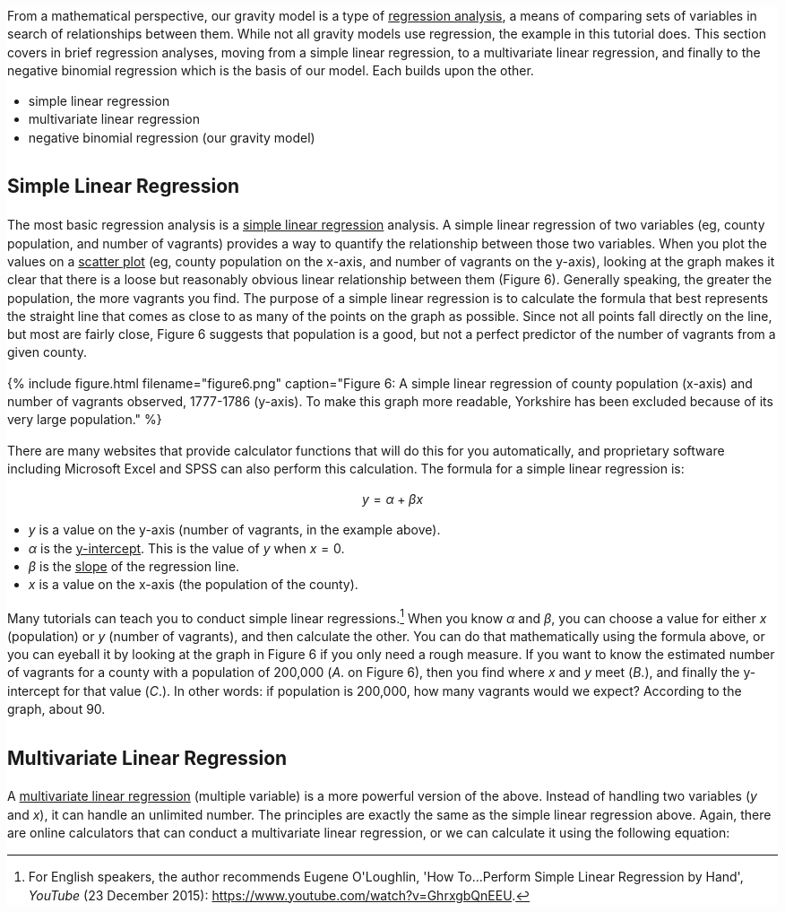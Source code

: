 From a mathematical perspective, our gravity model is a type of [regression analysis](https://en.wikipedia.org/wiki/Regression_analysis), a means of comparing sets of variables in search of relationships between them. While not all gravity models use regression, the example in this tutorial does. This section covers in brief regression analyses, moving from a simple linear regression, to a multivariate linear regression, and finally to the negative binomial regression which is the basis of our model. Each builds upon the other.

- simple linear regression
- multivariate linear regression
- negative binomial regression (our gravity model)

## Simple Linear Regression

The most basic regression analysis is a [simple linear regression](https://en.wikipedia.org/wiki/Simple_linear_regression) analysis. A simple linear regression of two variables (eg, county population, and number of vagrants) provides a way to quantify the relationship between those two variables. When you plot the values on a [scatter plot](https://en.wikipedia.org/wiki/Scatter_plot) (eg, county population on the x-axis, and number of vagrants on the y-axis), looking at the graph makes it clear that there is a loose but reasonably obvious linear relationship between them (Figure 6). Generally speaking, the greater the population, the more vagrants you find. The purpose of a simple linear regression is to calculate the formula that best represents the straight line that comes as close to as many of the points on the graph as possible. Since not all points fall directly on the line, but most are fairly close, Figure 6 suggests that population is a good, but not a perfect predictor of the number of vagrants from a given county.

{% include figure.html filename="figure6.png" caption="Figure 6: A simple linear regression of county population (x-axis) and number of vagrants observed, 1777-1786 (y-axis). To make this graph more readable, Yorkshire has been excluded because of its very large population." %}

There are many websites that provide calculator functions that will do this for you automatically, and proprietary software including Microsoft Excel and SPSS can also perform this calculation. The formula for a simple linear regression is:


$$y = α + βx$$

- $y$ is a value on the y-axis (number of vagrants, in the example above).
- $α$ is the [y-intercept](https://en.wikipedia.org/wiki/Y-intercept). This is the value of $y$ when $x = 0$.
- $β$ is the [slope](https://en.wikipedia.org/wiki/Slope) of the regression line.
- $x$ is a value on the x-axis (the population of the county).

Many tutorials can teach you to conduct simple linear regressions.[^5] When you know $α$ and $β$, you can choose a value for either $x$ (population) or $y$ (number of vagrants), and then calculate the other. You can do that mathematically using the formula above, or you can eyeball it by looking at the graph in Figure 6 if you only need a rough measure. If you want to know the estimated number of vagrants for a county with a population of 200,000 ($A.$ on Figure 6), then you find where $x$ and $y$ meet ($B.$), and finally the y-intercept for that value ($C.$). In other words: if population is 200,000, how many vagrants would we expect? According to the graph, about 90.

## Multivariate Linear Regression

A [multivariate linear regression](https://en.wikipedia.org/wiki/Multivariate_statistics) (multiple variable) is a more powerful version of the above. Instead of handling two variables ($y$ and $x$), it can handle an unlimited number. The principles are exactly the same as the simple linear regression above. Again, there are online calculators that can conduct a multivariate linear regression, or we can calculate it using the following equation:


[^1]: For a deeper understanding of vagrancy see Hitchcock, Tim, Adam Crymble, and Louise Falcini, "Loose, Idle, and Disorderly: Vagrancy Removal in Late Eighteenth Century Middlesex", *Social History*, vol. 39, no. 4 (2014), 509-527.
[^2]: Crymble, A, A. Dennett, and T. Hitchcock, "Modelling regional imbalances in English plebeian migration to late eighteenth-century London", *Economic History Review*, vol. 71, no. 3 (2018), 751.
[^3]: Ravenstein, R.G., 'The Laws of Migration', *Journal of the Statistical Society of London*, 48 (1885), 167-235; Wilson, A. G., ‘A family of spatial interaction models, and associated developments’, Environment and Planning A, 3 (1971), pp. 1–32.
[^4]: Tobler, W.R., 'A Computer Movie Simulating Urban Growth in the Detroit Region', *Economic Geography*, 46 (1970), 234-240; Flowerdew, R. and Aitkin, M., ‘A method of fitting the gravity model based on the Poisson distribution’, *Journal of Regional Science*, 22 (1982), pp. 191–202; Flowerdew, R. and Lovett, A., ‘Fitting constrained Poisson regression models to interurban migration flows’, *Geographical Analysis*, 20 (1988), pp. 297–307; Congdon, P., ‘Approaches to modeling overdispersion in the analysis of migration’, *Environment and Planning* A, 25 (1993), pp. 1481–510; Flowerdew, R., ‘Modelling migration with Poisson regression’, in J. Stillwell, O. Duke-Williams, and A. Dennett, eds., *Technologies for migration and commuting analysis: spatial interaction data applications* (Hershey, Pa., 2010), pp. 261–79; Abel, G. J., ‘Estimation of international migration flow tables in Europe: international migration flow tables’, *Journal of the Royal Statistical Society*, Series A (Statistics in Society), 173 (2010), pp. 797–825.
[^5]: For English speakers, the author recommends Eugene O'Loughlin, 'How To...Perform Simple Linear Regression by Hand', *YouTube* (23 December 2015): <https://www.youtube.com/watch?v=GhrxgbQnEEU>.
[^6]: "Chapter 326: Negative Binomial Regression", *NCSS Stats Software* (n.d.): <https://ncss-wpengine.netdna-ssl.com/wp-content/themes/ncss/pdf/Procedures/NCSS/Negative_Binomial_Regression.pdf>
[^7]: Flowerdew, R. and Aitkin, M., ‘A method of fitting the gravity model based on the Poisson distribution’, *Journal of Regional Science*, 22 (1982), pp. 191–202; Flowerdew, R. and Lovett, A., ‘Fitting constrained Poisson regression models to interurban migration flows’, *Geographical Analysis*, 20 (1988), pp. 297–307; Congdon, P., ‘Approaches to modeling overdispersion in the analysis of migration’, *Environment and Planning* A, 25 (1993), pp. 1481–510; Flowerdew, R., ‘Modelling migration with Poisson regression’, in J. Stillwell, O. Duke-Williams, and A. Dennett, eds., *Technologies for migration and commuting analysis: spatial interaction data applications* (Hershey, Pa., 2010), pp. 261–79.
[^8]: Michael L. Zwilling, "Negative Binomial Regression", *The Mathematica Journal*, vol. 15 (2013): <http://www.mathematica-journal.com/2013/06/negative-binomial-regression/>.
[^9]: Crymble, A, A. Dennett, and T. Hitchcock, "Modelling regional imbalances in English plebeian migration to late eighteenth-century London", *Economic History Review*, vol. 71, no. 3 (2018), 747-771.
[^10]: For example, see: Grigg, D.B. "E.G. Ravenstein and the 'laws of migration", *Journal of Historical Geography*, vol. 3, no. 1 (1977), pp. 44-54.
[^11]: Crymble, A, A. Dennett, and T. Hitchcock, "Modelling regional imbalances in English plebeian migration to late eighteenth-century London", *Economic History Review*, vol. 71, no. 3 (2018), 753-754.
[^12]: Wrigley, E.A., "English County Populations in the Later Eighteenth Century", *Economic History Review*, vol. 60 (2007), pp. 54-55.
[^13]: Cannon, E. and L. Brunt, "Weekly British Grain Prices from the *London Gazette*, 1770-1820", [computer file] (Colchester, 2004): UK Data Archive [distributor], SN: 4383.
[^14]: Hunt, E.H., "Industrialization and Regional Inequality: Wages in Britain, 1760-1914", *Journal of Economic History*, vol. 46 (1986), pp. 965-966.
[^15]: Hunt, E.H., "Industrialization and Regional Inequality: Wages in Britain, 1760-1914", *Journal of Economic History*, vol. 46 (1986), pp. 965-966.
[^16]: Crymble, A, A. Dennett, and T. Hitchcock, "Modelling regional imbalances in English plebeian migration to late eighteenth-century London", *Economic History Review*, vol. 71, no. 3 (2018), 769.
[^17]: For English speakers, the author recommends Eugene O'Loughlin, 'How To...Calculate Pearson's Correlation Coefficient', *YouTube* (17 December 2015): <https://www.youtube.com/watch?v=2SCg8Kuh0tE&t=10s>.
[^18]: Crymble, A, A. Dennett, and T. Hitchcock, "Modelling regional imbalances in English plebeian migration to late eighteenth-century London", *Economic History Review*, vol. 71, no. 3 (2018), 747-771.